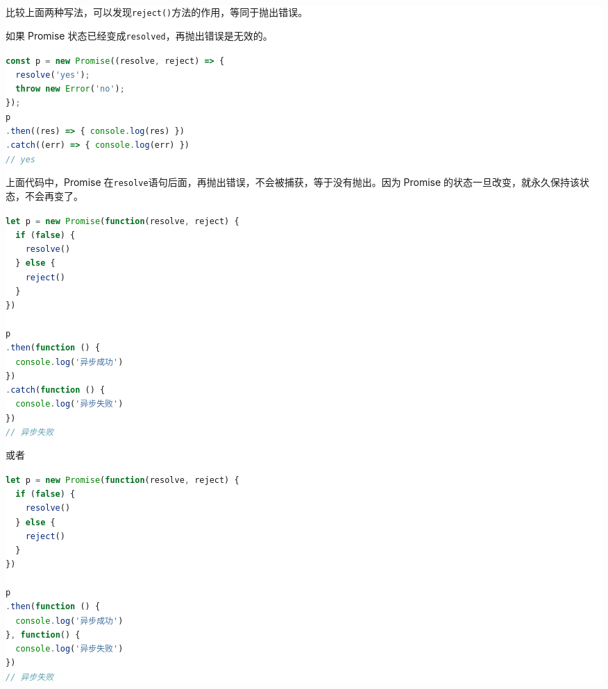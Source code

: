  比较上面两种写法，可以发现`reject()`方法的作用，等同于抛出错误。 

 如果 Promise 状态已经变成`resolved`，再抛出错误是无效的。 

~~~js
const p = new Promise((resolve, reject) => {
  resolve('yes');
  throw new Error('no');
});
p
.then((res) => { console.log(res) })
.catch((err) => { console.log(err) })
// yes
~~~

 上面代码中，Promise 在`resolve`语句后面，再抛出错误，不会被捕获，等于没有抛出。因为 Promise 的状态一旦改变，就永久保持该状态，不会再变了。



~~~js
let p = new Promise(function(resolve, reject) {
  if (false) {
    resolve()
  } else {
    reject()
  }
})
 
p
.then(function () {
  console.log('异步成功')
})
.catch(function () {
  console.log('异步失败')
})
// 异步失败
~~~

或者

~~~js
let p = new Promise(function(resolve, reject) {
  if (false) {
    resolve()
  } else {
    reject()
  }
})
 
p
.then(function () {
  console.log('异步成功')
}, function() {
  console.log('异步失败')
})
// 异步失败
~~~
